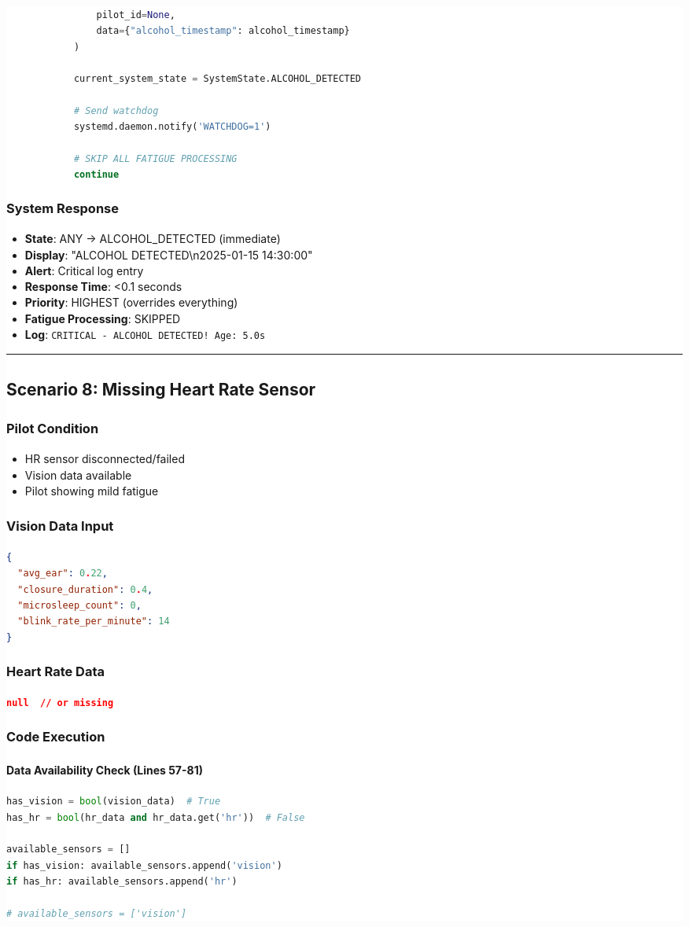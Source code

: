 ```python
                pilot_id=None,
                data={"alcohol_timestamp": alcohol_timestamp}
            )

            current_system_state = SystemState.ALCOHOL_DETECTED

            # Send watchdog
            systemd.daemon.notify('WATCHDOG=1')

            # SKIP ALL FATIGUE PROCESSING
            continue
```

### **System Response**
- **State**: ANY → ALCOHOL_DETECTED (immediate)
- **Display**: "ALCOHOL DETECTED\n2025-01-15 14:30:00"
- **Alert**: Critical log entry
- **Response Time**: <0.1 seconds
- **Priority**: HIGHEST (overrides everything)
- **Fatigue Processing**: SKIPPED
- **Log**: `CRITICAL - ALCOHOL DETECTED! Age: 5.0s`

---

## Scenario 8: Missing Heart Rate Sensor

### **Pilot Condition**
- HR sensor disconnected/failed
- Vision data available
- Pilot showing mild fatigue

### **Vision Data Input**
```json
{
  "avg_ear": 0.22,
  "closure_duration": 0.4,
  "microsleep_count": 0,
  "blink_rate_per_minute": 14
}
```

### **Heart Rate Data**
```json
null  // or missing
```

### **Code Execution**

#### **Data Availability Check (Lines 57-81)**
```python
has_vision = bool(vision_data)  # True
has_hr = bool(hr_data and hr_data.get('hr'))  # False

available_sensors = []
if has_vision: available_sensors.append('vision')
if has_hr: available_sensors.append('hr')

# available_sensors = ['vision']
```
